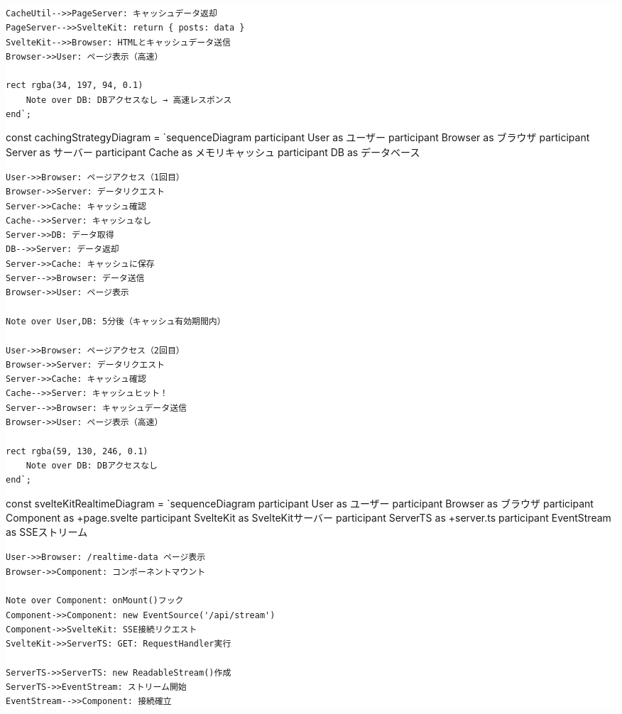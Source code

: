     CacheUtil-->>PageServer: キャッシュデータ返却
    PageServer-->>SvelteKit: return { posts: data }
    SvelteKit-->>Browser: HTMLとキャッシュデータ送信
    Browser->>User: ページ表示（高速）
    
    rect rgba(34, 197, 94, 0.1)
        Note over DB: DBアクセスなし → 高速レスポンス
    end`;
    
  const cachingStrategyDiagram = `sequenceDiagram
    participant User as ユーザー
    participant Browser as ブラウザ
    participant Server as サーバー
    participant Cache as メモリキャッシュ
    participant DB as データベース
    
    User->>Browser: ページアクセス（1回目）
    Browser->>Server: データリクエスト
    Server->>Cache: キャッシュ確認
    Cache-->>Server: キャッシュなし
    Server->>DB: データ取得
    DB-->>Server: データ返却
    Server->>Cache: キャッシュに保存
    Server-->>Browser: データ送信
    Browser->>User: ページ表示
    
    Note over User,DB: 5分後（キャッシュ有効期間内）
    
    User->>Browser: ページアクセス（2回目）
    Browser->>Server: データリクエスト
    Server->>Cache: キャッシュ確認
    Cache-->>Server: キャッシュヒット！
    Server-->>Browser: キャッシュデータ送信
    Browser->>User: ページ表示（高速）
    
    rect rgba(59, 130, 246, 0.1)
        Note over DB: DBアクセスなし
    end`;
    
  const svelteKitRealtimeDiagram = `sequenceDiagram
    participant User as ユーザー
    participant Browser as ブラウザ
    participant Component as +page.svelte
    participant SvelteKit as SvelteKitサーバー
    participant ServerTS as +server.ts
    participant EventStream as SSEストリーム
    
    User->>Browser: /realtime-data ページ表示
    Browser->>Component: コンポーネントマウント
    
    Note over Component: onMount()フック
    Component->>Component: new EventSource('/api/stream')
    Component->>SvelteKit: SSE接続リクエスト
    SvelteKit->>ServerTS: GET: RequestHandler実行
    
    ServerTS->>ServerTS: new ReadableStream()作成
    ServerTS->>EventStream: ストリーム開始
    EventStream-->>Component: 接続確立
    